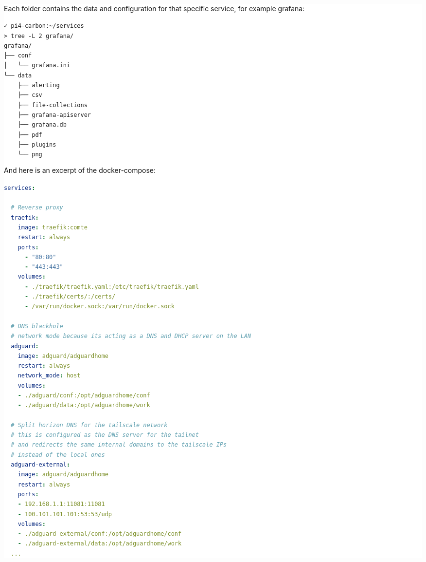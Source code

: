 Each folder contains the data and configuration for that specific service, for example grafana:
```
✓ pi4-carbon:~/services
> tree -L 2 grafana/
grafana/
├── conf
│   └── grafana.ini
└── data
    ├── alerting
    ├── csv
    ├── file-collections
    ├── grafana-apiserver
    ├── grafana.db
    ├── pdf
    ├── plugins
    └── png
```

And here is an excerpt of the docker-compose:

```yaml
services:

  # Reverse proxy
  traefik:
    image: traefik:comte
    restart: always
    ports:
      - "80:80"
      - "443:443"
    volumes:
      - ./traefik/traefik.yaml:/etc/traefik/traefik.yaml
      - ./traefik/certs/:/certs/
      - /var/run/docker.sock:/var/run/docker.sock

  # DNS blackhole 
  # network mode because its acting as a DNS and DHCP server on the LAN
  adguard:
    image: adguard/adguardhome
    restart: always
    network_mode: host
    volumes:
    - ./adguard/conf:/opt/adguardhome/conf
    - ./adguard/data:/opt/adguardhome/work

  # Split horizon DNS for the tailscale network
  # this is configured as the DNS server for the tailnet
  # and redirects the same internal domains to the tailscale IPs
  # instead of the local ones
  adguard-external:
    image: adguard/adguardhome
    restart: always
    ports:
    - 192.168.1.1:11081:11081
    - 100.101.101.101:53:53/udp
    volumes:
    - ./adguard-external/conf:/opt/adguardhome/conf
    - ./adguard-external/data:/opt/adguardhome/work
  ...
```
